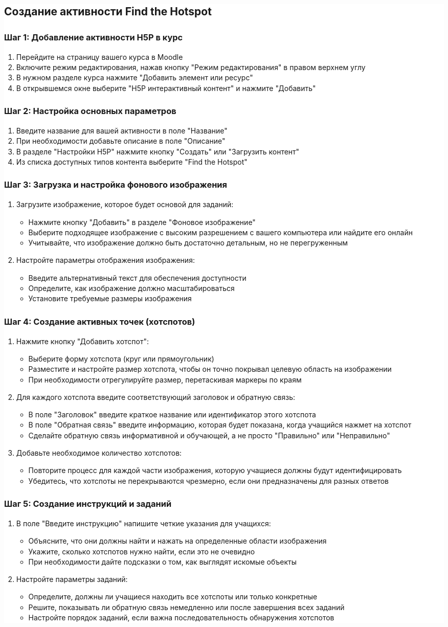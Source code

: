 ## Создание активности Find the Hotspot

### Шаг 1: Добавление активности H5P в курс

1. Перейдите на страницу вашего курса в Moodle
2. Включите режим редактирования, нажав кнопку "Режим редактирования" в правом верхнем углу
3. В нужном разделе курса нажмите "Добавить элемент или ресурс"
4. В открывшемся окне выберите "H5P интерактивный контент" и нажмите "Добавить"

### Шаг 2: Настройка основных параметров

1. Введите название для вашей активности в поле "Название"
2. При необходимости добавьте описание в поле "Описание"
3. В разделе "Настройки H5P" нажмите кнопку "Создать" или "Загрузить контент"
4. Из списка доступных типов контента выберите "Find the Hotspot"

### Шаг 3: Загрузка и настройка фонового изображения

1. Загрузите изображение, которое будет основой для заданий:
   - Нажмите кнопку "Добавить" в разделе "Фоновое изображение"
   - Выберите подходящее изображение с высоким разрешением с вашего компьютера или найдите его онлайн
   - Учитывайте, что изображение должно быть достаточно детальным, но не перегруженным

2. Настройте параметры отображения изображения:
   - Введите альтернативный текст для обеспечения доступности
   - Определите, как изображение должно масштабироваться
   - Установите требуемые размеры изображения

### Шаг 4: Создание активных точек (хотспотов)

1. Нажмите кнопку "Добавить хотспот":
   - Выберите форму хотспота (круг или прямоугольник)
   - Разместите и настройте размер хотспота, чтобы он точно покрывал целевую область на изображении
   - При необходимости отрегулируйте размер, перетаскивая маркеры по краям

2. Для каждого хотспота введите соответствующий заголовок и обратную связь:
   - В поле "Заголовок" введите краткое название или идентификатор этого хотспота
   - В поле "Обратная связь" введите информацию, которая будет показана, когда учащийся нажмет на хотспот
   - Сделайте обратную связь информативной и обучающей, а не просто "Правильно" или "Неправильно"

3. Добавьте необходимое количество хотспотов:
   - Повторите процесс для каждой части изображения, которую учащиеся должны будут идентифицировать
   - Убедитесь, что хотспоты не перекрываются чрезмерно, если они предназначены для разных ответов

### Шаг 5: Создание инструкций и заданий

1. В поле "Введите инструкцию" напишите четкие указания для учащихся:
   - Объясните, что они должны найти и нажать на определенные области изображения
   - Укажите, сколько хотспотов нужно найти, если это не очевидно
   - При необходимости дайте подсказки о том, как выглядят искомые объекты

2. Настройте параметры заданий:
   - Определите, должны ли учащиеся находить все хотспоты или только конкретные
   - Решите, показывать ли обратную связь немедленно или после завершения всех заданий
   - Настройте порядок заданий, если важна последовательность обнаружения хотспотов
